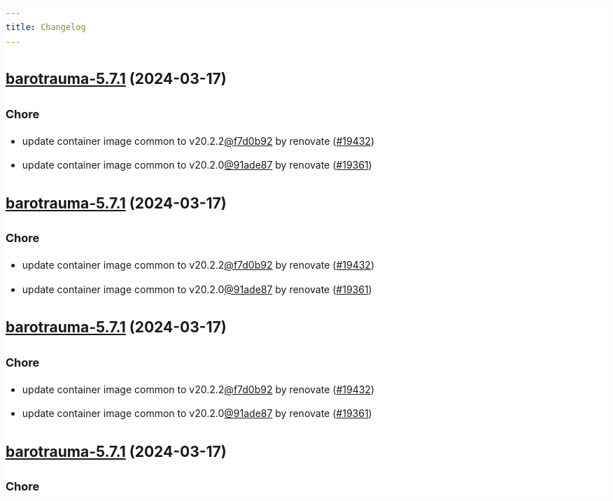 ```yaml
---
title: Changelog
---
```




## [barotrauma-5.7.1](https://github.com/truecharts/charts/compare/barotrauma-5.6.0...barotrauma-5.7.1) (2024-03-17)

### Chore



- update container image common to v20.2.2[@f7d0b92](https://github.com/f7d0b92) by renovate ([#19432](https://github.com/truecharts/charts/issues/19432))

- update container image common to v20.2.0[@91ade87](https://github.com/91ade87) by renovate ([#19361](https://github.com/truecharts/charts/issues/19361))


## [barotrauma-5.7.1](https://github.com/truecharts/charts/compare/barotrauma-5.6.0...barotrauma-5.7.1) (2024-03-17)

### Chore



- update container image common to v20.2.2[@f7d0b92](https://github.com/f7d0b92) by renovate ([#19432](https://github.com/truecharts/charts/issues/19432))

- update container image common to v20.2.0[@91ade87](https://github.com/91ade87) by renovate ([#19361](https://github.com/truecharts/charts/issues/19361))


## [barotrauma-5.7.1](https://github.com/truecharts/charts/compare/barotrauma-5.6.0...barotrauma-5.7.1) (2024-03-17)

### Chore



- update container image common to v20.2.2[@f7d0b92](https://github.com/f7d0b92) by renovate ([#19432](https://github.com/truecharts/charts/issues/19432))

- update container image common to v20.2.0[@91ade87](https://github.com/91ade87) by renovate ([#19361](https://github.com/truecharts/charts/issues/19361))


## [barotrauma-5.7.1](https://github.com/truecharts/charts/compare/barotrauma-5.6.0...barotrauma-5.7.1) (2024-03-17)

### Chore
